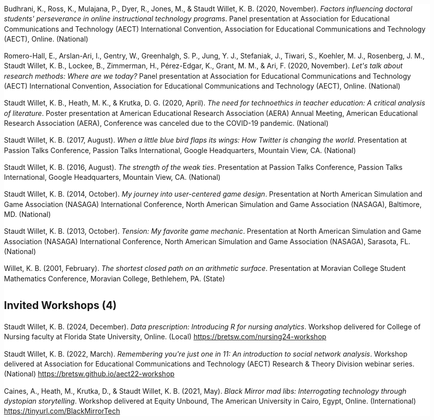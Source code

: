 

Budhrani, K., Ross, K., Mulajana, P., Dyer, R., Jones, M., & Staudt Willet, K. B. (2020, November). *Factors influencing doctoral students' perseverance in online instructional technology programs*. Panel presentation at Association for Educational Communications and Technology (AECT) International Convention, Association for Educational Communications and Technology (AECT), Online. (National)

Romero-Hall, E., Arslan-Ari, I., Gentry, W., Greenhalgh, S. P., Jung, Y. J., Stefaniak, J., Tiwari, S., Koehler, M. J., Rosenberg, J. M., Staudt Willet, K. B., Lockee, B., Zimmerman, H., Pérez-Edgar, K., Grant, M. M., & Ari, F. (2020, November). *Let's talk about research methods: Where are we today?* Panel presentation at Association for Educational Communications and Technology (AECT) International Convention, Association for Educational Communications and Technology (AECT), Online. (National)

Staudt Willet, K. B., Heath, M. K., & Krutka, D. G. (2020, April). *The need for technoethics in teacher education: A critical analysis of literature*. Poster presentation at American Educational Research Association (AERA) Annual Meeting, American Educational Research Association (AERA), Conference was canceled due to the COVID-19 pandemic. (National)



Staudt Willet, K. B. (2017, August). *When a little blue bird flaps its wings: How Twitter is changing the world*. Presentation at Passion Talks Conference, Passion Talks International, Google Headquarters, Mountain View, CA. (National)



Staudt Willet, K. B. (2016, August). *The strength of the weak ties*. Presentation at Passion Talks Conference, Passion Talks International, Google Headquarters, Mountain View, CA. (National)



Staudt Willet, K. B. (2014, October). *My journey into user-centered game design*. Presentation at North American Simulation and Game Association (NASAGA) International Conference, North American Simulation and Game Association (NASAGA), Baltimore, MD. (National)



Staudt Willet, K. B. (2013, October). *Tension: My favorite game mechanic*. Presentation at North American Simulation and Game Association (NASAGA) International Conference, North American Simulation and Game Association (NASAGA), Sarasota, FL. (National)



Willet, K. B. (2001, February). *The shortest closed path on an arithmetic surface*. Presentation at Moravian College Student Mathematics Conference, Moravian College, Bethlehem, PA. (State)





## Invited Workshops (4)

Staudt Willet, K. B. (2024, December). *Data prescription: Introducing R for nursing analytics*. Workshop delivered for College of Nursing faculty at Florida State University, Online. (Local) https://bretsw.com/nursing24-workshop

Staudt Willet, K. B. (2022, March). *Remembering you're just one in 11: An introduction to social network analysis*. Workshop delivered at Association for Educational Communications and Technology (AECT) Research & Theory Division webinar series. (National) https://bretsw.github.io/aect22-workshop

Caines, A., Heath, M., Krutka, D., & Staudt Willet, K. B. (2021, May). *Black Mirror mad libs: Interrogating technology through dystopian storytelling*. Workshop delivered at Equity Unbound, The American University in Cairo, Egypt, Online. (International) https://tinyurl.com/BlackMirrorTech
